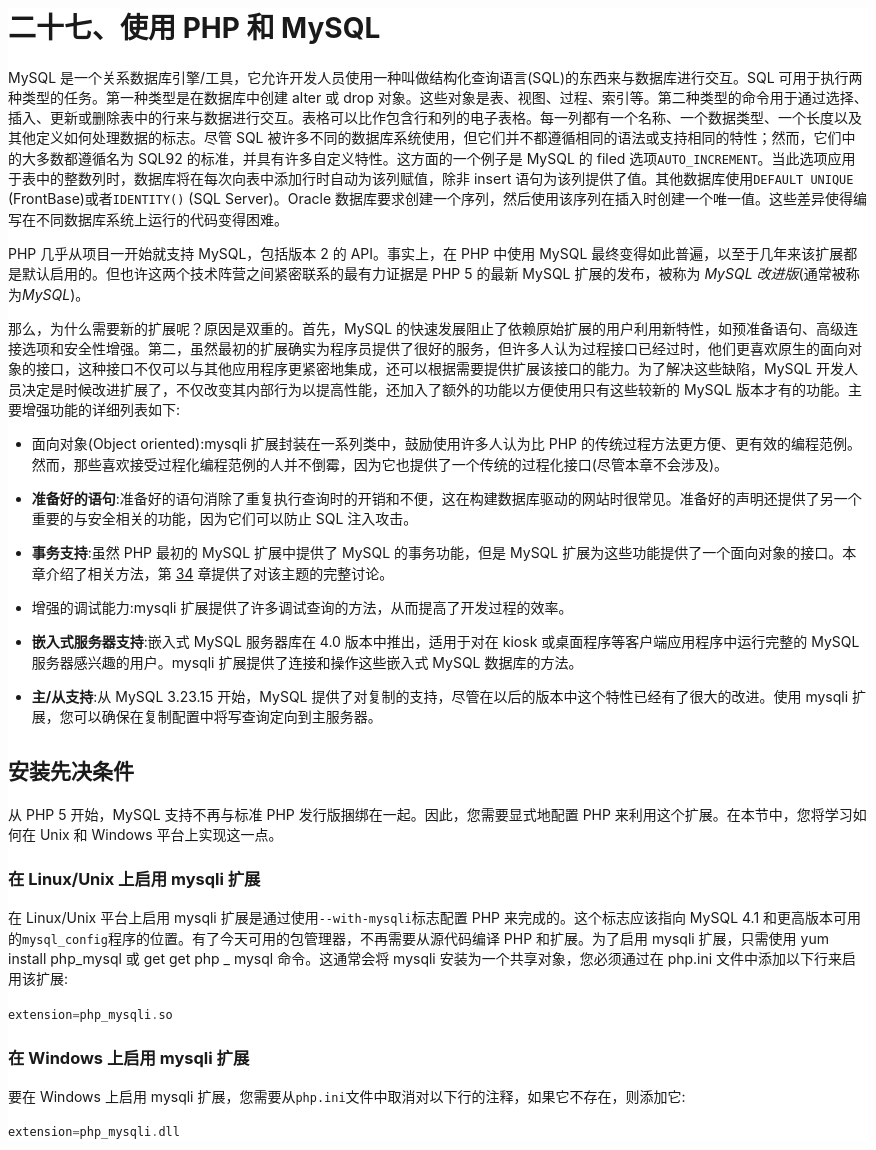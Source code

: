 # 二十七、使用 PHP 和 MySQL

MySQL 是一个关系数据库引擎/工具，它允许开发人员使用一种叫做结构化查询语言(SQL)的东西来与数据库进行交互。SQL 可用于执行两种类型的任务。第一种类型是在数据库中创建 alter 或 drop 对象。这些对象是表、视图、过程、索引等。第二种类型的命令用于通过选择、插入、更新或删除表中的行来与数据进行交互。表格可以比作包含行和列的电子表格。每一列都有一个名称、一个数据类型、一个长度以及其他定义如何处理数据的标志。尽管 SQL 被许多不同的数据库系统使用，但它们并不都遵循相同的语法或支持相同的特性；然而，它们中的大多数都遵循名为 SQL92 的标准，并具有许多自定义特性。这方面的一个例子是 MySQL 的 filed 选项`AUTO_INCREMENT`。当此选项应用于表中的整数列时，数据库将在每次向表中添加行时自动为该列赋值，除非 insert 语句为该列提供了值。其他数据库使用`DEFAULT UNIQUE` (FrontBase)或者`IDENTITY()` (SQL Server)。Oracle 数据库要求创建一个序列，然后使用该序列在插入时创建一个唯一值。这些差异使得编写在不同数据库系统上运行的代码变得困难。

PHP 几乎从项目一开始就支持 MySQL，包括版本 2 的 API。事实上，在 PHP 中使用 MySQL 最终变得如此普遍，以至于几年来该扩展都是默认启用的。但也许这两个技术阵营之间紧密联系的最有力证据是 PHP 5 的最新 MySQL 扩展的发布，被称为 *MySQL 改进版*(通常被称为*MySQL*)。

那么，为什么需要新的扩展呢？原因是双重的。首先，MySQL 的快速发展阻止了依赖原始扩展的用户利用新特性，如预准备语句、高级连接选项和安全性增强。第二，虽然最初的扩展确实为程序员提供了很好的服务，但许多人认为过程接口已经过时，他们更喜欢原生的面向对象的接口，这种接口不仅可以与其他应用程序更紧密地集成，还可以根据需要提供扩展该接口的能力。为了解决这些缺陷，MySQL 开发人员决定是时候改进扩展了，不仅改变其内部行为以提高性能，还加入了额外的功能以方便使用只有这些较新的 MySQL 版本才有的功能。主要增强功能的详细列表如下:

*   面向对象(Object oriented):mysqli 扩展封装在一系列类中，鼓励使用许多人认为比 PHP 的传统过程方法更方便、更有效的编程范例。然而，那些喜欢接受过程化编程范例的人并不倒霉，因为它也提供了一个传统的过程化接口(尽管本章不会涉及)。

*   **准备好的语句**:准备好的语句消除了重复执行查询时的开销和不便，这在构建数据库驱动的网站时很常见。准备好的声明还提供了另一个重要的与安全相关的功能，因为它们可以防止 SQL 注入攻击。

*   **事务支持**:虽然 PHP 最初的 MySQL 扩展中提供了 MySQL 的事务功能，但是 MySQL 扩展为这些功能提供了一个面向对象的接口。本章介绍了相关方法，第 [34](34.html) 章提供了对该主题的完整讨论。

*   增强的调试能力:mysqli 扩展提供了许多调试查询的方法，从而提高了开发过程的效率。

*   **嵌入式服务器支持**:嵌入式 MySQL 服务器库在 4.0 版本中推出，适用于对在 kiosk 或桌面程序等客户端应用程序中运行完整的 MySQL 服务器感兴趣的用户。mysqli 扩展提供了连接和操作这些嵌入式 MySQL 数据库的方法。

*   **主/从支持**:从 MySQL 3.23.15 开始，MySQL 提供了对复制的支持，尽管在以后的版本中这个特性已经有了很大的改进。使用 mysqli 扩展，您可以确保在复制配置中将写查询定向到主服务器。

## 安装先决条件

从 PHP 5 开始，MySQL 支持不再与标准 PHP 发行版捆绑在一起。因此，您需要显式地配置 PHP 来利用这个扩展。在本节中，您将学习如何在 Unix 和 Windows 平台上实现这一点。

### 在 Linux/Unix 上启用 mysqli 扩展

在 Linux/Unix 平台上启用 mysqli 扩展是通过使用`--with-mysqli`标志配置 PHP 来完成的。这个标志应该指向 MySQL 4.1 和更高版本可用的`mysql_config`程序的位置。有了今天可用的包管理器，不再需要从源代码编译 PHP 和扩展。为了启用 mysqli 扩展，只需使用 yum install php_mysql 或 get get php _ mysql 命令。这通常会将 mysqli 安装为一个共享对象，您必须通过在 php.ini 文件中添加以下行来启用该扩展:

```php
extension=php_mysqli.so

```

### 在 Windows 上启用 mysqli 扩展

要在 Windows 上启用 mysqli 扩展，您需要从`php.ini`文件中取消对以下行的注释，如果它不存在，则添加它:

```php
extension=php_mysqli.dll

```
